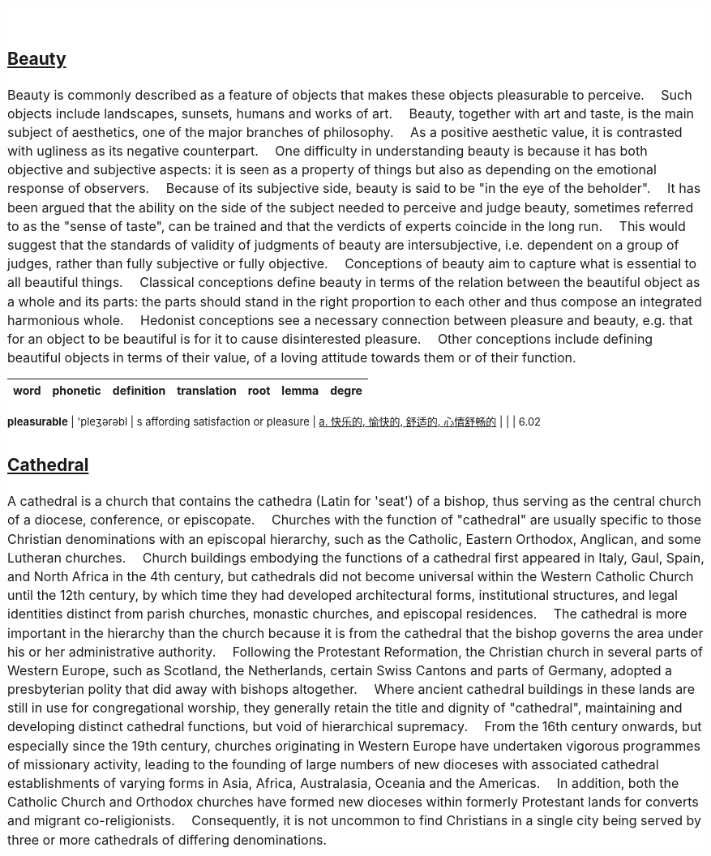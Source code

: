 <br>



## <a href=https://en.wikipedia.org/wiki/Beauty>Beauty</a> 
<font size=3>
Beauty is commonly described as a feature of objects that makes these objects pleasurable to perceive. 　Such objects include landscapes, sunsets, humans and works of art. 　Beauty, together with art and taste, is the main subject of aesthetics, one of the major branches of philosophy. 　As a positive aesthetic value, it is contrasted with ugliness as its negative counterpart. 　One difficulty in understanding beauty is because it has both objective and subjective aspects: it is seen as a property of things but also as depending on the emotional response of observers. 　Because of its subjective side, beauty is said to be "in the eye of the beholder". 　It has been argued that the ability on the side of the subject needed to perceive and judge beauty, sometimes referred to as the "sense of taste", can be trained and that the verdicts of experts coincide in the long run. 　This would suggest that the standards of validity of judgments of beauty are intersubjective, i.e. dependent on a group of judges, rather than fully subjective or fully objective. 　Conceptions of beauty aim to capture what is essential to all beautiful things. 　Classical conceptions define beauty in terms of the relation between the beautiful object as a whole and its parts: the parts should stand in the right proportion to each other and thus compose an integrated harmonious whole. 　Hedonist conceptions see a necessary connection between pleasure and beauty, e.g. that for an object to be beautiful is for it to cause disinterested pleasure. 　Other conceptions include defining beautiful objects in terms of their value, of a loving attitude towards them or of their function.
</font>

word | phonetic | definition | translation | root | lemma | degre
---- | ---- | ---- | ---- | ---- | ---- | ----
<font size=2>
<b>pleasurable</b> | 'pleʒәrәbl | s affording satisfaction or pleasure | <a href=https://en.wikipedia.org/wiki/pleasurable>a. 快乐的, 愉快的, 舒适的, 心情舒畅的</a> |  |  | 6.02
</font>
<br>



## <a href=https://en.wikipedia.org/wiki/Cathedral>Cathedral</a> 
<font size=3>
A cathedral is a church that contains the cathedra (Latin for 'seat') of a bishop, thus serving as the central church of a diocese, conference, or episcopate. 　Churches with the function of "cathedral" are usually specific to those Christian denominations with an episcopal hierarchy, such as the Catholic, Eastern Orthodox, Anglican, and some Lutheran churches. 　Church buildings embodying the functions of a cathedral first appeared in Italy, Gaul, Spain, and North Africa in the 4th century, but cathedrals did not become universal within the Western Catholic Church until the 12th century, by which time they had developed architectural forms, institutional structures, and legal identities distinct from parish churches, monastic churches, and episcopal residences. 　The cathedral is more important in the hierarchy than the church because it is from the cathedral that the bishop governs the area under his or her administrative authority. 　Following the Protestant Reformation, the Christian church in several parts of Western Europe, such as Scotland, the Netherlands, certain Swiss Cantons and parts of Germany, adopted a presbyterian polity that did away with bishops altogether. 　Where ancient cathedral buildings in these lands are still in use for congregational worship, they generally retain the title and dignity of "cathedral", maintaining and developing distinct cathedral functions, but void of hierarchical supremacy. 　From the 16th century onwards, but especially since the 19th century, churches originating in Western Europe have undertaken vigorous programmes of missionary activity, leading to the founding of large numbers of new dioceses with associated cathedral establishments of varying forms in Asia, Africa, Australasia, Oceania and the Americas. 　In addition, both the Catholic Church and Orthodox churches have formed new dioceses within formerly Protestant lands for converts and migrant co-religionists. 　Consequently, it is not uncommon to find Christians in a single city being served by three or more cathedrals of differing denominations.
</font>
